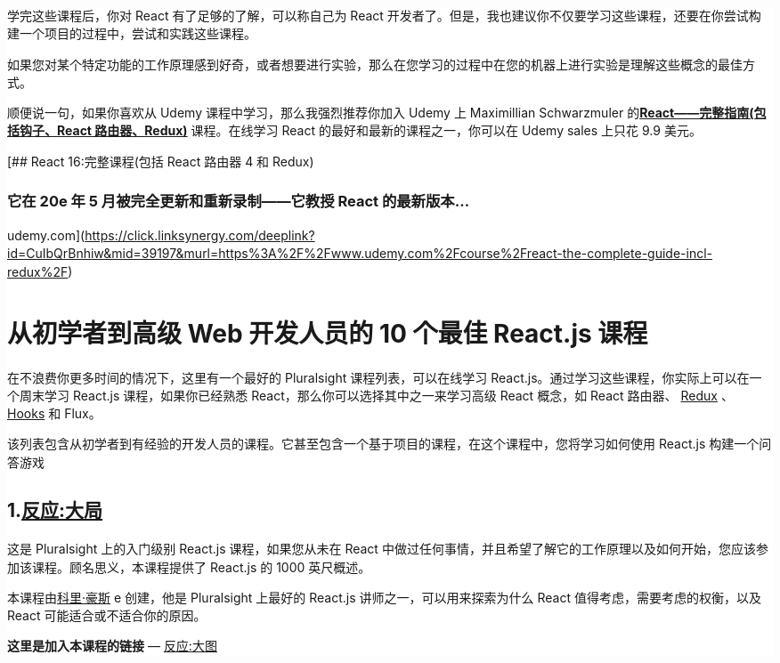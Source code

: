 学完这些课程后，你对 React 有了足够的了解，可以称自己为 React 开发者了。但是，我也建议你不仅要学习这些课程，还要在你尝试构建一个项目的过程中，尝试和实践这些课程。

如果您对某个特定功能的工作原理感到好奇，或者想要进行实验，那么在您学习的过程中在您的机器上进行实验是理解这些概念的最佳方式。

顺便说一句，如果你喜欢从 Udemy 课程中学习，那么我强烈推荐你加入 Udemy 上 Maximillian Schwarzmuler 的[**React——完整指南(包括钩子、React 路由器、Redux)**](https://click.linksynergy.com/deeplink?id=CuIbQrBnhiw&mid=39197&murl=https%3A%2F%2Fwww.udemy.com%2Fcourse%2Freact-the-complete-guide-incl-redux%2F) 课程。在线学习 React 的最好和最新的课程之一，你可以在 Udemy sales 上只花 9.9 美元。

[](https://click.linksynergy.com/deeplink?id=CuIbQrBnhiw&mid=39197&murl=https%3A%2F%2Fwww.udemy.com%2Fcourse%2Freact-the-complete-guide-incl-redux%2F) [## React 16:完整课程(包括 React 路由器 4 和 Redux)

### 它在 20e 年 5 月被完全更新和重新录制——它教授 React 的最新版本…

udemy.com](https://click.linksynergy.com/deeplink?id=CuIbQrBnhiw&mid=39197&murl=https%3A%2F%2Fwww.udemy.com%2Fcourse%2Freact-the-complete-guide-incl-redux%2F) 

# 从初学者到高级 Web 开发人员的 10 个最佳 React.js 课程

在不浪费你更多时间的情况下，这里有一个最好的 Pluralsight 课程列表，可以在线学习 React.js。通过学习这些课程，你实际上可以在一个周末学习 React.js 课程，如果你已经熟悉 React，那么你可以选择其中之一来学习高级 React 概念，如 React 路由器、 [Redux](https://javarevisited.blogspot.com/2018/08/top-5-react-js-and-redux-courses-to-learn-online.html#axzz5r06B3egD) 、 [Hooks](/javarevisited/top-10-free-courses-to-learn-react-js-c14edbd3b35f?source=extreme_sidebar---------0-2----------------------) 和 Flux。

该列表包含从初学者到有经验的开发人员的课程。它甚至包含一个基于项目的课程，在这个课程中，您将学习如何使用 React.js 构建一个问答游戏

## 1.[反应:大局](https://pluralsight.pxf.io/c/1193463/424552/7490?u=https%3A%2F%2Fwww.pluralsight.com%2Fcourses%2Freact-big-picture)

这是 Pluralsight 上的入门级别 React.js 课程，如果您从未在 React 中做过任何事情，并且希望了解它的工作原理以及如何开始，您应该参加该课程。顾名思义，本课程提供了 React.js 的 1000 英尺概述。

本课程由[科里·豪斯](https://pluralsight.pxf.io/c/1193463/424552/7490?u=https%3A%2F%2Fwww.pluralsight.com%2Fauthors%2Fcory-house) e 创建，他是 Pluralsight 上最好的 React.js 讲师之一，可以用来探索为什么 React 值得考虑，需要考虑的权衡，以及 React 可能适合或不适合你的原因。

**这里是加入本课程的链接** — [反应:大图](https://pluralsight.pxf.io/c/1193463/424552/7490?u=https%3A%2F%2Fwww.pluralsight.com%2Fcourses%2Freact-big-picture)
